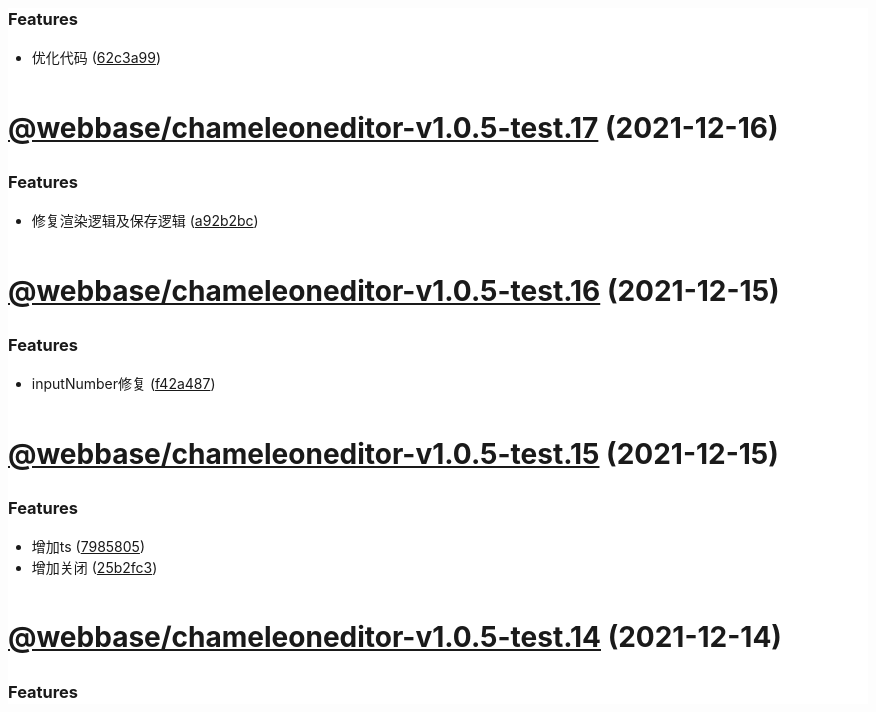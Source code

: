 
### Features

* 优化代码 ([62c3a99](https://git.yy.com/webs/gfe/chameleon7/commit/62c3a99176cc54806340d800fc749c1907f350bf))

# [@webbase/chameleoneditor-v1.0.5-test.17](https://git.yy.com/webs/gfe/chameleon7/compare/@webbase/chameleoneditor-v1.0.5-test.16...@webbase/chameleoneditor-v1.0.5-test.17) (2021-12-16)


### Features

* 修复渲染逻辑及保存逻辑 ([a92b2bc](https://git.yy.com/webs/gfe/chameleon7/commit/a92b2bc797c3b3a066865c707745e8db5f5343d5))

# [@webbase/chameleoneditor-v1.0.5-test.16](https://git.yy.com/webs/gfe/chameleon7/compare/@webbase/chameleoneditor-v1.0.5-test.15...@webbase/chameleoneditor-v1.0.5-test.16) (2021-12-15)


### Features

* inputNumber修复 ([f42a487](https://git.yy.com/webs/gfe/chameleon7/commit/f42a4874ecf913b0db5f8e13fb48461db65591f1))

# [@webbase/chameleoneditor-v1.0.5-test.15](https://git.yy.com/webs/gfe/chameleon7/compare/@webbase/chameleoneditor-v1.0.5-test.14...@webbase/chameleoneditor-v1.0.5-test.15) (2021-12-15)


### Features

* 增加ts ([7985805](https://git.yy.com/webs/gfe/chameleon7/commit/7985805e964f715142ed9f48f1656dfc11f920ba))
* 增加关闭 ([25b2fc3](https://git.yy.com/webs/gfe/chameleon7/commit/25b2fc3ec76c9fe723c309c0f1b2903be859695b))

# [@webbase/chameleoneditor-v1.0.5-test.14](https://git.yy.com/webs/gfe/chameleon7/compare/@webbase/chameleoneditor-v1.0.5-test.13...@webbase/chameleoneditor-v1.0.5-test.14) (2021-12-14)


### Features
